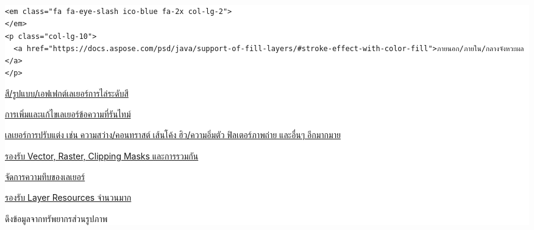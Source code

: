     <em class="fa fa-eye-slash ico-blue fa-2x col-lg-2">
    </em>
    <p class="col-lg-10">
      <a href="https://docs.aspose.com/psd/java/support-of-fill-layers/#stroke-effect-with-color-fill">ภายนอก/ภายใน/กลางจังหวะผล</a>
    </p>
   </div>
   <div class="col-lg-4">
    <em class="fa fa-th-list ico-blue fa-2x col-lg-2">
    </em>
    <p class="col-lg-10">
      <a href="https://docs.aspose.com/psd/java/support-of-fill-layers/">สี/รูปแบบ/เอฟเฟกต์เลเยอร์การไล่ระดับสี</a>
    </p>
   </div>
   <div class="col-lg-4">
    <em class="fa fa-font ico-blue fa-2x col-lg-2">
    </em>
    <p class="col-lg-10">
      <a href="https://docs.aspose.com/psd/java/manipulating-photoshop-formats/#support-of-text-layers-on-runtime">การเพิ่มและแก้ไขเลเยอร์ข้อความที่รันไทม์</a>
    </p>
   </div>
   <div class="col-lg-4">
    <em class="fa fa-clone ico-blue fa-2x col-lg-2">
    </em>
    <p class="col-lg-10">
      <a href="https://docs.aspose.com/psd/java/layer-types/adjustment-layer/">เลเยอร์การปรับแต่ง เช่น ความสว่าง/คอนทราสต์ เส้นโค้ง ฮิว/ความอิ่มตัว ฟิลเตอร์ภาพถ่าย และอื่นๆ อีกมากมาย</a>
    </p>
   </div>
   <div class="col-lg-4">
    <em class="fa fa-star-half-o ico-blue fa-2x col-lg-2">
    </em>
    <p class="col-lg-10">
      <a href="https://docs.aspose.com/psd/java/apply-masking/">รองรับ Vector, Raster, Clipping Masks และการรวมกัน</a>
    </p>
   </div>
   <div class="col-lg-4">
    <em class="fa fa-eye-slash ico-blue fa-2x col-lg-2">
    </em>
    <p class="col-lg-10">
      <a href="https://docs.aspose.com/psd/java/manipulating-photoshop-formats/#manage-opacity-of-layers">จัดการความทึบของเลเยอร์</a>
    </p>
   </div>
   <div class="col-lg-4">
    <em class="fa fa-th-large ico-blue fa-2x col-lg-2">
    </em>
    <p class="col-lg-10">
      <a href="https://docs.aspose.com/psd/java/supported-resources/">รองรับ Layer Resources จำนวนมาก</a>
    </p>
   </div>
   <div class="col-lg-4">
    <em class="fa fa-cogs ico-blue fa-2x col-lg-2">
    </em>
    <p class="col-lg-10">
     ดึงข้อมูลจากทรัพยากรส่วนรูปภาพ
    </p>
   </div>
   <div class="col-lg-4">
    <em class="fa fa-square ico-blue fa-2x col-lg-2">
    </em>